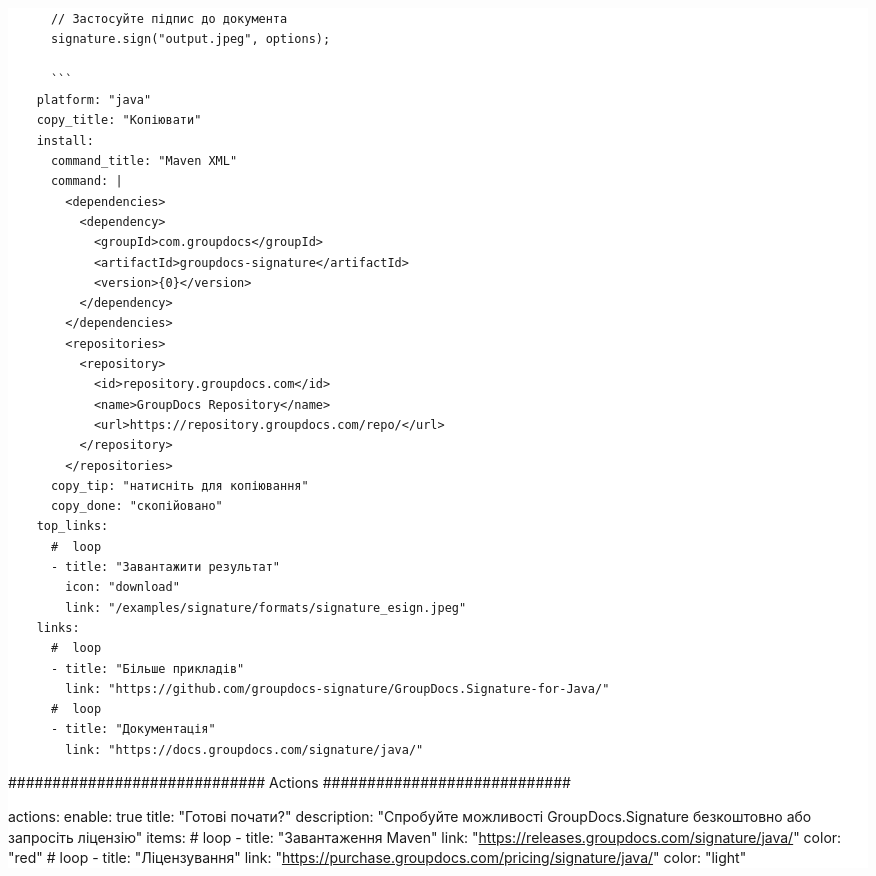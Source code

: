           // Застосуйте підпис до документа
          signature.sign("output.jpeg", options);

          ```
        platform: "java"
        copy_title: "Копіювати"
        install:
          command_title: "Maven XML"
          command: |
            <dependencies>
              <dependency>
                <groupId>com.groupdocs</groupId>
                <artifactId>groupdocs-signature</artifactId>
                <version>{0}</version>
              </dependency>
            </dependencies>
            <repositories>
              <repository>
                <id>repository.groupdocs.com</id>
                <name>GroupDocs Repository</name>
                <url>https://repository.groupdocs.com/repo/</url>
              </repository>
            </repositories>
          copy_tip: "натисніть для копіювання"
          copy_done: "скопійовано"
        top_links:
          #  loop
          - title: "Завантажити результат"
            icon: "download"
            link: "/examples/signature/formats/signature_esign.jpeg"
        links:
          #  loop
          - title: "Більше прикладів"
            link: "https://github.com/groupdocs-signature/GroupDocs.Signature-for-Java/"
          #  loop
          - title: "Документація"
            link: "https://docs.groupdocs.com/signature/java/"
            

            


############################# Actions ############################

actions:
  enable: true
  title: "Готові почати?"
  description: "Спробуйте можливості GroupDocs.Signature безкоштовно або запросіть ліцензію"
  items:
    #  loop
    - title: "Завантаження Maven"
      link: "https://releases.groupdocs.com/signature/java/"
      color: "red"
        #  loop
    - title: "Ліцензування"
      link: "https://purchase.groupdocs.com/pricing/signature/java/"
      color: "light"

